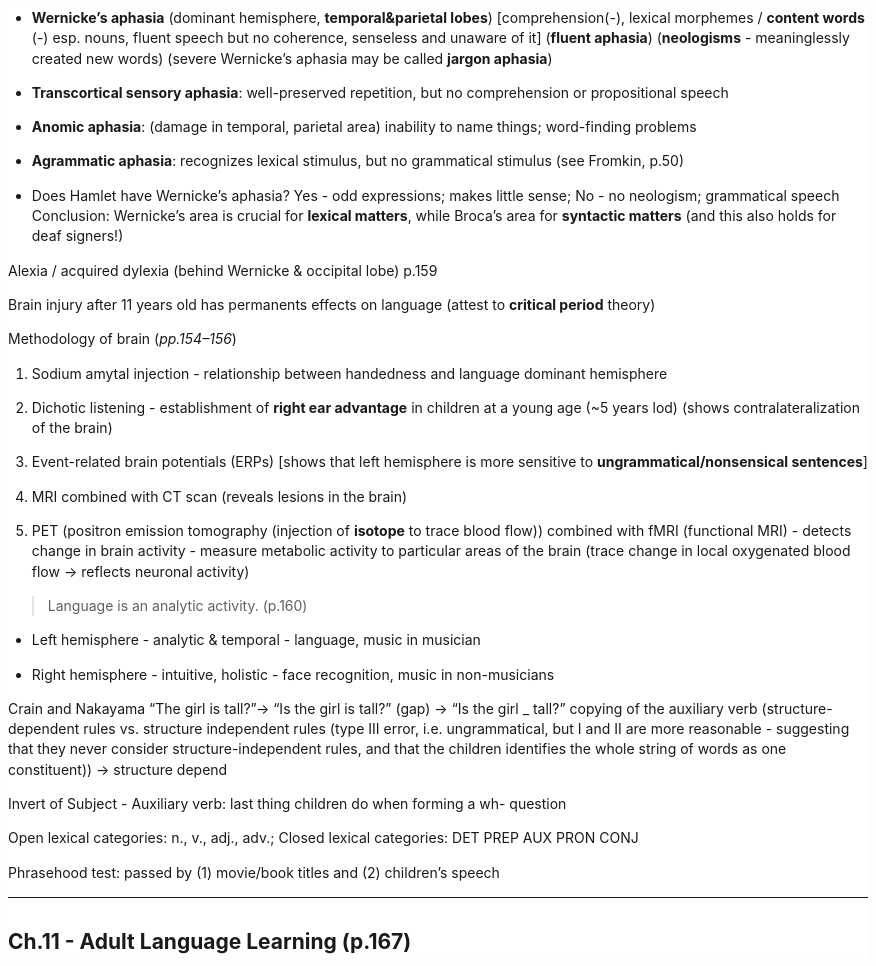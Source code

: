 * **Wernicke’s aphasia** (dominant hemisphere, **temporal&parietal lobes**) [comprehension(-), lexical morphemes / **content words** (-) esp. nouns, fluent speech but no coherence, senseless and unaware of it] (**fluent aphasia**) (**neologisms** - meaninglessly created new words) (severe Wernicke’s aphasia may be called **jargon aphasia**) 

* **Transcortical sensory aphasia**: well-preserved repetition, but no comprehension or propositional speech

* **Anomic aphasia**: (damage in temporal, parietal area) inability to name things; word-finding problems

* **Agrammatic aphasia**: recognizes lexical stimulus, but no grammatical stimulus (see Fromkin, p.50)

* Does Hamlet have Wernicke’s aphasia? Yes - odd expressions; makes little sense; No - no neologism; grammatical speech
Conclusion: Wernicke’s area is crucial for **lexical matters**, while Broca’s area for **syntactic matters** (and this also holds for deaf signers!) 

Alexia / acquired dylexia (behind Wernicke & occipital lobe) p.159 

Brain injury after 11 years old has permanents effects on language (attest to **critical period** theory) 

Methodology of brain (*pp.154–156*) 

1. Sodium amytal injection - relationship between handedness and language dominant hemisphere 

2. Dichotic listening - establishment of **right ear advantage** in children at a young age (~5 years lod) (shows contralateralization of the brain) 

3. Event-related brain potentials (ERPs) [shows that left hemisphere is more sensitive to **ungrammatical/nonsensical sentences**]

4. MRI combined with CT scan (reveals lesions in the brain)

5. PET (positron emission tomography (injection of **isotope** to trace blood flow)) combined with fMRI (functional MRI) - detects change in brain activity - measure metabolic activity to particular areas of the brain (trace change in local oxygenated blood flow → reflects neuronal activity) 

> Language is an analytic activity. (p.160)   

* Left hemisphere - analytic & temporal - language, music in musician 

* Right hemisphere - intuitive, holistic - face recognition, music in non-musicians 

Crain and Nakayama “The girl is tall?”→ “Is the girl is tall?” (gap) → “Is the girl _ tall?” copying of the auxiliary verb (structure-dependent rules vs. structure independent rules (type III error, i.e. ungrammatical, but I and II are more reasonable - suggesting that they never consider structure-independent rules, and that the children identifies the whole string of words as one constituent)) → structure depend 

Invert of Subject - Auxiliary verb: last thing children do when forming a wh- question 

Open lexical categories: n., v., adj., adv.; Closed lexical categories: DET PREP AUX PRON CONJ 

Phrasehood test: passed by (1) movie/book titles and (2) children’s speech 

- - - -
## Ch.11 - Adult Language Learning (p.167) 
